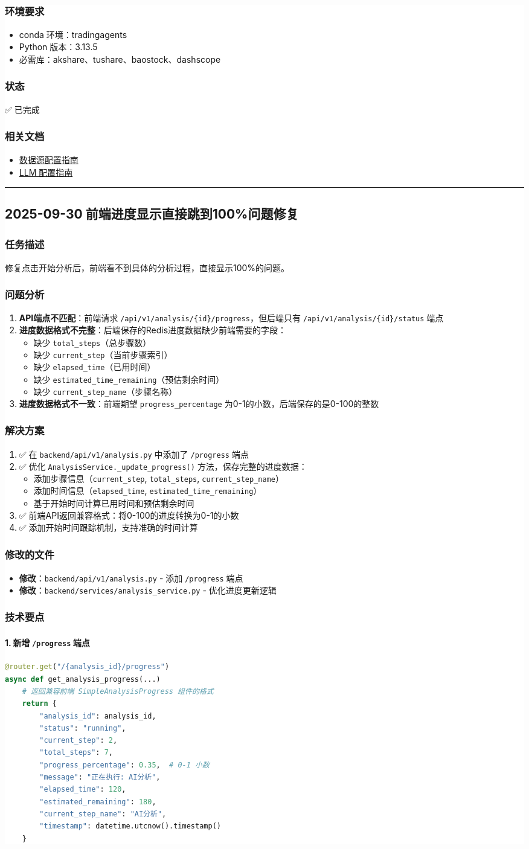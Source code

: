 ### 环境要求
- conda 环境：tradingagents
- Python 版本：3.13.5
- 必需库：akshare、tushare、baostock、dashscope

### 状态
✅ 已完成

### 相关文档
- [数据源配置指南](../data/data-sources.md)
- [LLM 配置指南](../configuration/llm-config.md)

---

## 2025-09-30 前端进度显示直接跳到100%问题修复

### 任务描述
修复点击开始分析后，前端看不到具体的分析过程，直接显示100%的问题。

### 问题分析
1. **API端点不匹配**：前端请求 `/api/v1/analysis/{id}/progress`，但后端只有 `/api/v1/analysis/{id}/status` 端点
2. **进度数据格式不完整**：后端保存的Redis进度数据缺少前端需要的字段：
   - 缺少 `total_steps`（总步骤数）
   - 缺少 `current_step`（当前步骤索引）
   - 缺少 `elapsed_time`（已用时间）
   - 缺少 `estimated_time_remaining`（预估剩余时间）
   - 缺少 `current_step_name`（步骤名称）
3. **进度数据格式不一致**：前端期望 `progress_percentage` 为0-1的小数，后端保存的是0-100的整数

### 解决方案
1. ✅ 在 `backend/api/v1/analysis.py` 中添加了 `/progress` 端点
2. ✅ 优化 `AnalysisService._update_progress()` 方法，保存完整的进度数据：
   - 添加步骤信息（`current_step`, `total_steps`, `current_step_name`）
   - 添加时间信息（`elapsed_time`, `estimated_time_remaining`）
   - 基于开始时间计算已用时间和预估剩余时间
3. ✅ 前端API返回兼容格式：将0-100的进度转换为0-1的小数
4. ✅ 添加开始时间跟踪机制，支持准确的时间计算

### 修改的文件
- **修改**：`backend/api/v1/analysis.py` - 添加 `/progress` 端点
- **修改**：`backend/services/analysis_service.py` - 优化进度更新逻辑

### 技术要点

#### 1. 新增 `/progress` 端点
```python
@router.get("/{analysis_id}/progress")
async def get_analysis_progress(...)
    # 返回兼容前端 SimpleAnalysisProgress 组件的格式
    return {
        "analysis_id": analysis_id,
        "status": "running",
        "current_step": 2,
        "total_steps": 7,
        "progress_percentage": 0.35,  # 0-1 小数
        "message": "正在执行: AI分析",
        "elapsed_time": 120,
        "estimated_remaining": 180,
        "current_step_name": "AI分析",
        "timestamp": datetime.utcnow().timestamp()
    }
```